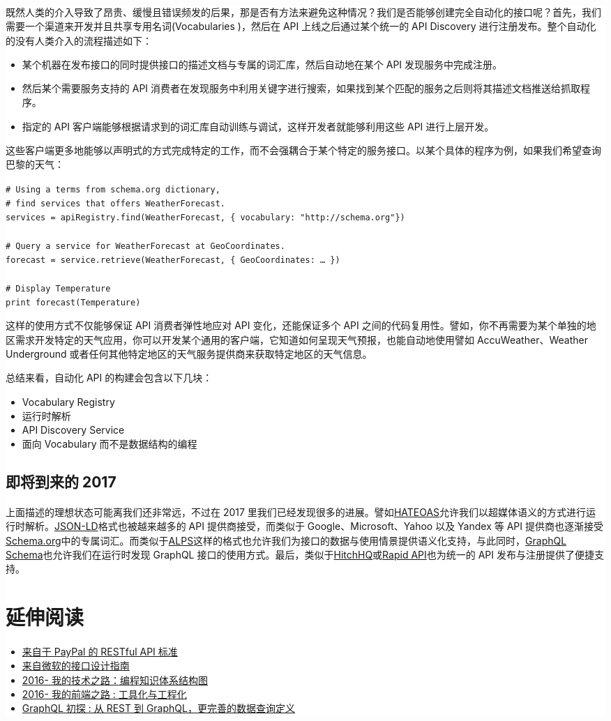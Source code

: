 既然人类的介入导致了昂贵、缓慢且错误频发的后果，那是否有方法来避免这种情况？我们是否能够创建完全自动化的接口呢？首先，我们需要一个渠道来开发并且共享专用名词(Vocabularies )，然后在 API 上线之后通过某个统一的 API Discovery 进行注册发布。整个自动化的没有人类介入的流程描述如下：

- 某个机器在发布接口的同时提供接口的描述文档与专属的词汇库，然后自动地在某个 API 发现服务中完成注册。

- 然后某个需要服务支持的 API 消费者在发现服务中利用关键字进行搜索，如果找到某个匹配的服务之后则将其描述文档推送给抓取程序。

- 指定的 API 客户端能够根据请求到的词汇库自动训练与调试，这样开发者就能够利用这些 API 进行上层开发。

这些客户端更多地能够以声明式的方式完成特定的工作，而不会强耦合于某个特定的服务接口。以某个具体的程序为例，如果我们希望查询巴黎的天气：

```
# Using a terms from schema.org dictionary,
# find services that offers WeatherForecast.
services = apiRegistry.find(WeatherForecast, { vocabulary: "http://schema.org"})

# Query a service for WeatherForecast at GeoCoordinates.
forecast = service.retrieve(WeatherForecast, { GeoCoordinates: … })

# Display Temperature
print forecast(Temperature)
```

这样的使用方式不仅能够保证 API 消费者弹性地应对 API 变化，还能保证多个 API 之间的代码复用性。譬如，你不再需要为某个单独的地区需求开发特定的天气应用，你可以开发某个通用的客户端，它知道如何呈现天气预报，也能自动地使用譬如 AccuWeather、Weather Underground 或者任何其他特定地区的天气服务提供商来获取特定地区的天气信息。

总结来看，自动化 API 的构建会包含以下几块：

- Vocabulary Registry
- 运行时解析
- API Discovery Service
- 面向 Vocabulary 而不是数据结构的编程

## 即将到来的 2017

上面描述的理想状态可能离我们还非常远，不过在 2017 里我们已经发现很多的进展。譬如[HATEOAS](https://spring.io/understanding/HATEOAS)允许我们以超媒体语义的方式进行运行时解析。[JSON-LD](https://blog.codeship.com/json-ld-building-meaningful-data-apis/)格式也被越来越多的 API 提供商接受，而类似于 Google、Microsoft、Yahoo 以及 Yandex 等 API 提供商也逐渐接受[Schema.org](https://schema.org/)中的专属词汇。而类似于[ALPS](http://alps.io/)这样的格式也允许我们为接口的数据与使用情景提供语义化支持，与此同时，[GraphQL Schema](http://graphql.org/learn/schema/)也允许我们在运行时发现 GraphQL 接口的使用方式。最后，类似于[HitchHQ](https://www.hitchhq.com/)或[Rapid API](http://rapidapi.com/)也为统一的 API 发布与注册提供了便捷支持。

# 延伸阅读

- [来自于 PayPal 的 RESTful API 标准](https://segmentfault.com/a/1190000005924733)
- [来自微软的接口设计指南](https://segmentfault.com/a/1190000006037478)
- [2016- 我的技术之路：编程知识体系结构图](https://zhuanlan.zhihu.com/p/24476917)
- [2016- 我的前端之路 : 工具化与工程化](https://zhuanlan.zhihu.com/p/24575395)
- [GraphQL 初探 : 从 REST 到 GraphQL，更完善的数据查询定义](https://segmentfault.com/a/1190000005766732)

    